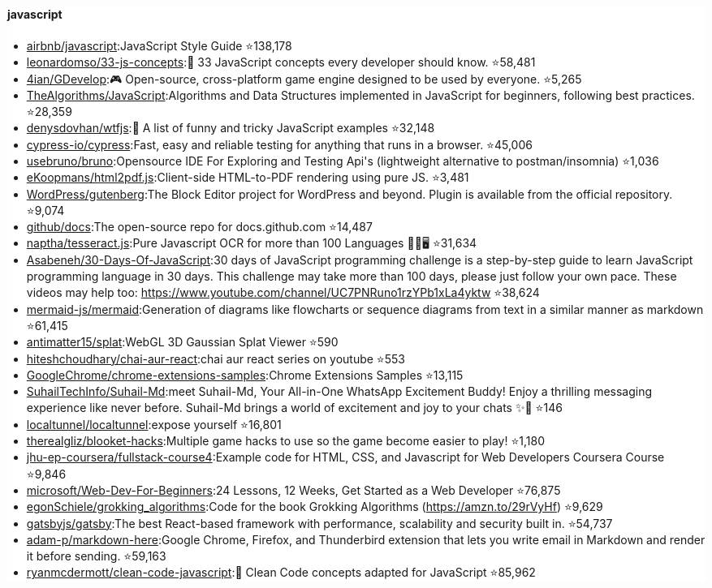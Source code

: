 #### javascript
* [airbnb/javascript](https://github.com/airbnb/javascript):JavaScript Style Guide ⭐138,178
* [leonardomso/33-js-concepts](https://github.com/leonardomso/33-js-concepts):📜 33 JavaScript concepts every developer should know. ⭐58,481
* [4ian/GDevelop](https://github.com/4ian/GDevelop):🎮 Open-source, cross-platform game engine designed to be used by everyone. ⭐5,265
* [TheAlgorithms/JavaScript](https://github.com/TheAlgorithms/JavaScript):Algorithms and Data Structures implemented in JavaScript for beginners, following best practices. ⭐28,359
* [denysdovhan/wtfjs](https://github.com/denysdovhan/wtfjs):🤪 A list of funny and tricky JavaScript examples ⭐32,148
* [cypress-io/cypress](https://github.com/cypress-io/cypress):Fast, easy and reliable testing for anything that runs in a browser. ⭐45,006
* [usebruno/bruno](https://github.com/usebruno/bruno):Opensource IDE For Exploring and Testing Api's (lightweight alternative to postman/insomnia) ⭐1,036
* [eKoopmans/html2pdf.js](https://github.com/eKoopmans/html2pdf.js):Client-side HTML-to-PDF rendering using pure JS. ⭐3,481
* [WordPress/gutenberg](https://github.com/WordPress/gutenberg):The Block Editor project for WordPress and beyond. Plugin is available from the official repository. ⭐9,074
* [github/docs](https://github.com/github/docs):The open-source repo for docs.github.com ⭐14,487
* [naptha/tesseract.js](https://github.com/naptha/tesseract.js):Pure Javascript OCR for more than 100 Languages 📖🎉🖥 ⭐31,634
* [Asabeneh/30-Days-Of-JavaScript](https://github.com/Asabeneh/30-Days-Of-JavaScript):30 days of JavaScript programming challenge is a step-by-step guide to learn JavaScript programming language in 30 days. This challenge may take more than 100 days, please just follow your own pace. These videos may help too: https://www.youtube.com/channel/UC7PNRuno1rzYPb1xLa4yktw ⭐38,624
* [mermaid-js/mermaid](https://github.com/mermaid-js/mermaid):Generation of diagrams like flowcharts or sequence diagrams from text in a similar manner as markdown ⭐61,415
* [antimatter15/splat](https://github.com/antimatter15/splat):WebGL 3D Gaussian Splat Viewer ⭐590
* [hiteshchoudhary/chai-aur-react](https://github.com/hiteshchoudhary/chai-aur-react):chai aur react series on youtube ⭐553
* [GoogleChrome/chrome-extensions-samples](https://github.com/GoogleChrome/chrome-extensions-samples):Chrome Extensions Samples ⭐13,115
* [SuhailTechInfo/Suhail-Md](https://github.com/SuhailTechInfo/Suhail-Md):meet Suhail-Md, Your All-in-One WhatsApp Excitement Buddy! Enjoy a thrilling messaging experience like never before. Suhail-Md brings a world of excitement and joy to your chats ✨🤖 ⭐146
* [localtunnel/localtunnel](https://github.com/localtunnel/localtunnel):expose yourself ⭐16,801
* [therealgliz/blooket-hacks](https://github.com/therealgliz/blooket-hacks):Multiple game hacks to use so the game become easier to play! ⭐1,180
* [jhu-ep-coursera/fullstack-course4](https://github.com/jhu-ep-coursera/fullstack-course4):Example code for HTML, CSS, and Javascript for Web Developers Coursera Course ⭐9,846
* [microsoft/Web-Dev-For-Beginners](https://github.com/microsoft/Web-Dev-For-Beginners):24 Lessons, 12 Weeks, Get Started as a Web Developer ⭐76,875
* [egonSchiele/grokking_algorithms](https://github.com/egonSchiele/grokking_algorithms):Code for the book Grokking Algorithms (https://amzn.to/29rVyHf) ⭐9,629
* [gatsbyjs/gatsby](https://github.com/gatsbyjs/gatsby):The best React-based framework with performance, scalability and security built in. ⭐54,737
* [adam-p/markdown-here](https://github.com/adam-p/markdown-here):Google Chrome, Firefox, and Thunderbird extension that lets you write email in Markdown and render it before sending. ⭐59,163
* [ryanmcdermott/clean-code-javascript](https://github.com/ryanmcdermott/clean-code-javascript):🛁 Clean Code concepts adapted for JavaScript ⭐85,962
